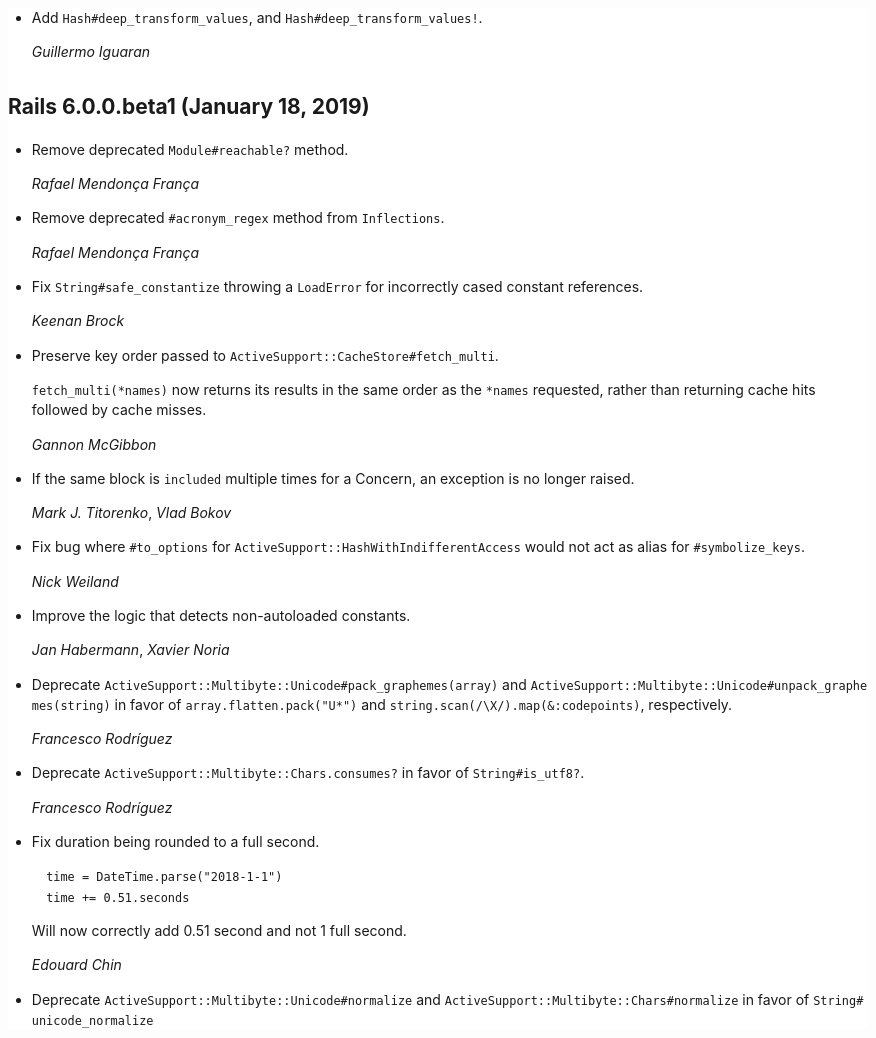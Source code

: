 *   Add `Hash#deep_transform_values`, and `Hash#deep_transform_values!`.

    *Guillermo Iguaran*


## Rails 6.0.0.beta1 (January 18, 2019) ##

*   Remove deprecated `Module#reachable?` method.

    *Rafael Mendonça França*

*   Remove deprecated `#acronym_regex` method from `Inflections`.

    *Rafael Mendonça França*

*   Fix `String#safe_constantize` throwing a `LoadError` for incorrectly cased constant references.

    *Keenan Brock*

*   Preserve key order passed to `ActiveSupport::CacheStore#fetch_multi`.

    `fetch_multi(*names)` now returns its results in the same order as the `*names` requested, rather than returning cache hits followed by cache misses.

    *Gannon McGibbon*

*   If the same block is `included` multiple times for a Concern, an exception is no longer raised.

    *Mark J. Titorenko*, *Vlad Bokov*

*   Fix bug where `#to_options` for `ActiveSupport::HashWithIndifferentAccess`
    would not act as alias for `#symbolize_keys`.

    *Nick Weiland*

*   Improve the logic that detects non-autoloaded constants.

    *Jan Habermann*, *Xavier Noria*

*   Deprecate `ActiveSupport::Multibyte::Unicode#pack_graphemes(array)` and `ActiveSupport::Multibyte::Unicode#unpack_graphemes(string)`
    in favor of `array.flatten.pack("U*")` and `string.scan(/\X/).map(&:codepoints)`, respectively.

    *Francesco Rodríguez*

*   Deprecate `ActiveSupport::Multibyte::Chars.consumes?` in favor of `String#is_utf8?`.

    *Francesco Rodríguez*

*   Fix duration being rounded to a full second.
    ```
      time = DateTime.parse("2018-1-1")
      time += 0.51.seconds
    ```
    Will now correctly add 0.51 second and not 1 full second.

    *Edouard Chin*

*   Deprecate `ActiveSupport::Multibyte::Unicode#normalize` and `ActiveSupport::Multibyte::Chars#normalize`
    in favor of `String#unicode_normalize`
